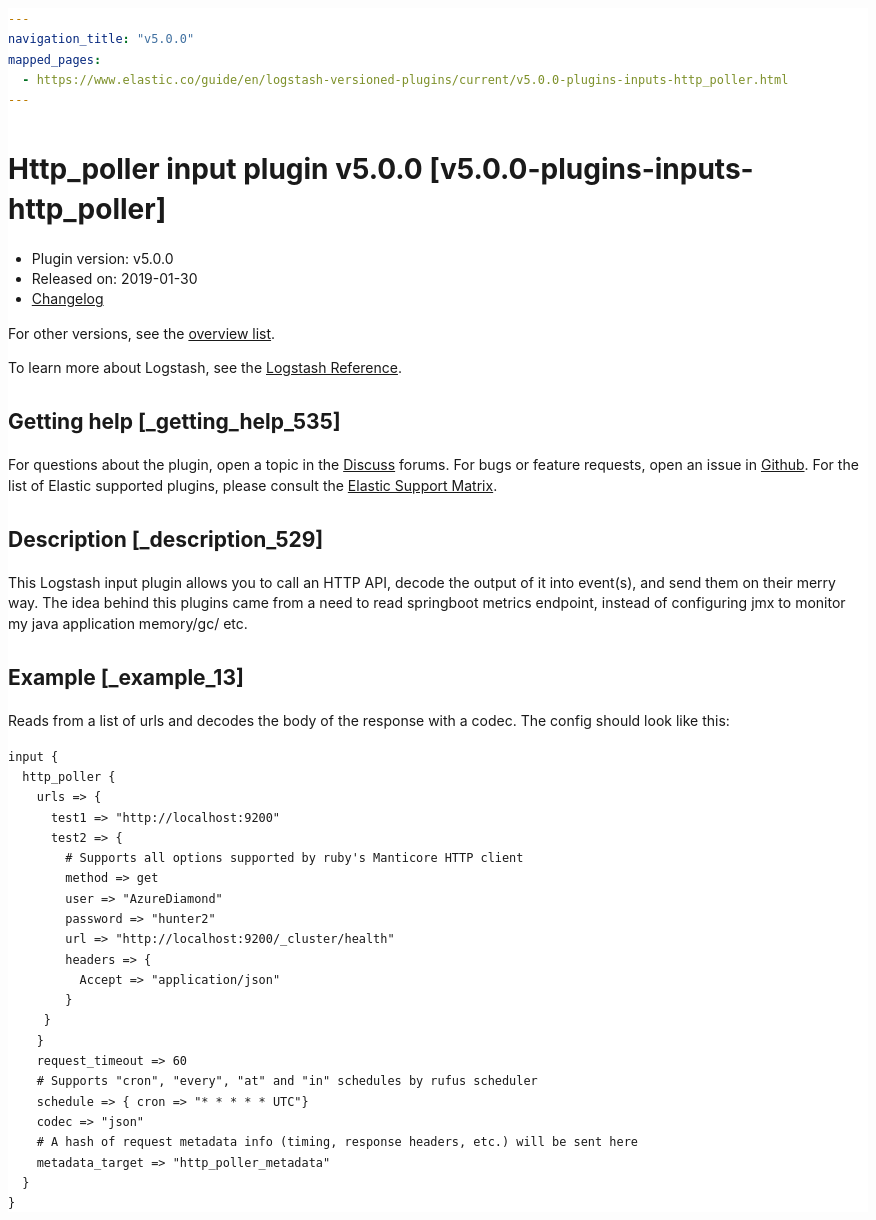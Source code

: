 ```yaml
---
navigation_title: "v5.0.0"
mapped_pages:
  - https://www.elastic.co/guide/en/logstash-versioned-plugins/current/v5.0.0-plugins-inputs-http_poller.html
---
```


# Http_poller input plugin v5.0.0 [v5.0.0-plugins-inputs-http_poller]

* Plugin version: v5.0.0
* Released on: 2019-01-30
* [Changelog](https://github.com/logstash-plugins/logstash-input-http_poller/blob/v5.0.0/CHANGELOG.md)

For other versions, see the [overview list](input-http_poller-index.md).

To learn more about Logstash, see the [Logstash Reference](https://www.elastic.co/guide/en/logstash/current/index.html).

## Getting help [_getting_help_535]

For questions about the plugin, open a topic in the [Discuss](http://discuss.elastic.co) forums. For bugs or feature requests, open an issue in [Github](https://github.com/logstash-plugins/logstash-input-http_poller). For the list of Elastic supported plugins, please consult the [Elastic Support Matrix](https://www.elastic.co/support/matrix#matrix_logstash_plugins).

## Description [_description_529]

This Logstash input plugin allows you to call an HTTP API, decode the output of it into event(s), and send them on their merry way. The idea behind this plugins came from a need to read springboot metrics endpoint, instead of configuring jmx to monitor my java application memory/gc/ etc.

## Example [_example_13]

Reads from a list of urls and decodes the body of the response with a codec. The config should look like this:

```
input {
  http_poller {
    urls => {
      test1 => "http://localhost:9200"
      test2 => {
        # Supports all options supported by ruby's Manticore HTTP client
        method => get
        user => "AzureDiamond"
        password => "hunter2"
        url => "http://localhost:9200/_cluster/health"
        headers => {
          Accept => "application/json"
        }
     }
    }
    request_timeout => 60
    # Supports "cron", "every", "at" and "in" schedules by rufus scheduler
    schedule => { cron => "* * * * * UTC"}
    codec => "json"
    # A hash of request metadata info (timing, response headers, etc.) will be sent here
    metadata_target => "http_poller_metadata"
  }
}
```
